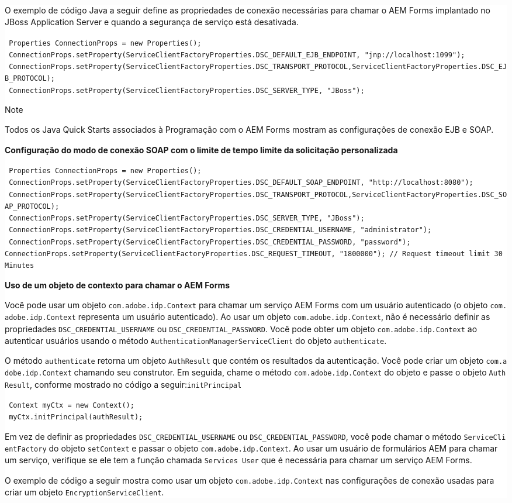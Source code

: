 O exemplo de código Java a seguir define as propriedades de conexão necessárias para chamar o AEM Forms implantado no JBoss Application Server e quando a segurança de serviço está desativada.

```as3
 Properties ConnectionProps = new Properties();
 ConnectionProps.setProperty(ServiceClientFactoryProperties.DSC_DEFAULT_EJB_ENDPOINT, "jnp://localhost:1099");
 ConnectionProps.setProperty(ServiceClientFactoryProperties.DSC_TRANSPORT_PROTOCOL,ServiceClientFactoryProperties.DSC_EJB_PROTOCOL);
 ConnectionProps.setProperty(ServiceClientFactoryProperties.DSC_SERVER_TYPE, "JBoss");
```

>[!NOTE]
>
>Todos os Java Quick Starts associados à Programação com o AEM Forms mostram as configurações de conexão EJB e SOAP.

**Configuração do modo de conexão SOAP com o limite de tempo limite da solicitação personalizada**

```as3
 Properties ConnectionProps = new Properties();
 ConnectionProps.setProperty(ServiceClientFactoryProperties.DSC_DEFAULT_SOAP_ENDPOINT, "http://localhost:8080");
 ConnectionProps.setProperty(ServiceClientFactoryProperties.DSC_TRANSPORT_PROTOCOL,ServiceClientFactoryProperties.DSC_SOAP_PROTOCOL);
 ConnectionProps.setProperty(ServiceClientFactoryProperties.DSC_SERVER_TYPE, "JBoss");
 ConnectionProps.setProperty(ServiceClientFactoryProperties.DSC_CREDENTIAL_USERNAME, "administrator");
 ConnectionProps.setProperty(ServiceClientFactoryProperties.DSC_CREDENTIAL_PASSWORD, "password");
ConnectionProps.setProperty(ServiceClientFactoryProperties.DSC_REQUEST_TIMEOUT, "1800000"); // Request timeout limit 30 Minutes
```

**Uso de um objeto de contexto para chamar o AEM Forms**

Você pode usar um objeto `com.adobe.idp.Context` para chamar um serviço AEM Forms com um usuário autenticado (o objeto `com.adobe.idp.Context` representa um usuário autenticado). Ao usar um objeto `com.adobe.idp.Context`, não é necessário definir as propriedades `DSC_CREDENTIAL_USERNAME` ou `DSC_CREDENTIAL_PASSWORD`. Você pode obter um objeto `com.adobe.idp.Context` ao autenticar usuários usando o método `AuthenticationManagerServiceClient` do objeto `authenticate`.

O método `authenticate` retorna um objeto `AuthResult` que contém os resultados da autenticação. Você pode criar um objeto `com.adobe.idp.Context` chamando seu construtor. Em seguida, chame o método `com.adobe.idp.Context` do objeto e passe o objeto `AuthResult`, conforme mostrado no código a seguir:`initPrincipal`

```as3
 Context myCtx = new Context();
 myCtx.initPrincipal(authResult);
```

Em vez de definir as propriedades `DSC_CREDENTIAL_USERNAME` ou `DSC_CREDENTIAL_PASSWORD`, você pode chamar o método `ServiceClientFactory` do objeto `setContext` e passar o objeto `com.adobe.idp.Context`. Ao usar um usuário de formulários AEM para chamar um serviço, verifique se ele tem a função chamada `Services User` que é necessária para chamar um serviço AEM Forms.

O exemplo de código a seguir mostra como usar um objeto `com.adobe.idp.Context` nas configurações de conexão usadas para criar um objeto `EncryptionServiceClient`.
